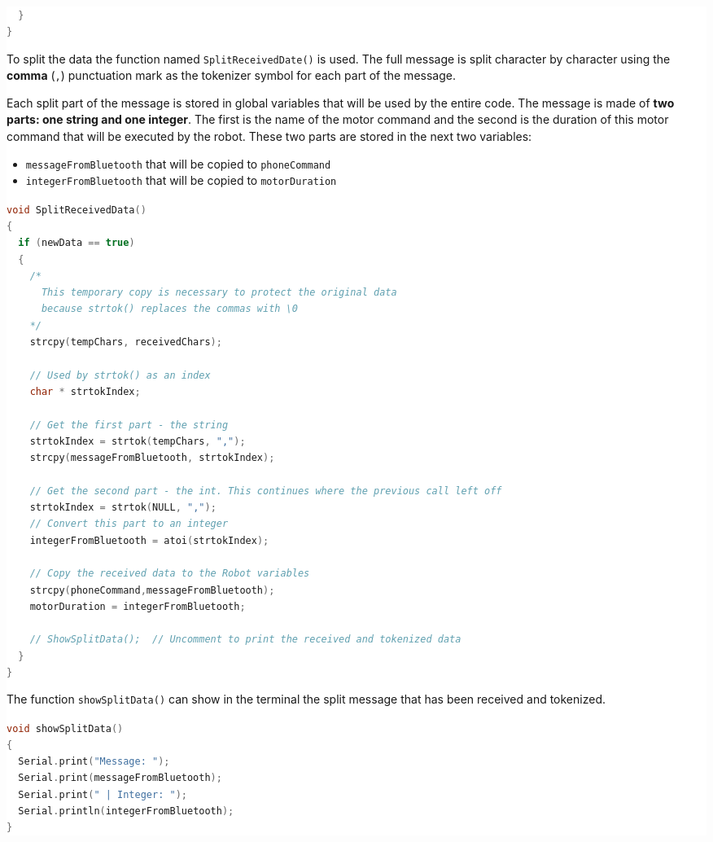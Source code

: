 ```cpp
  }  
}
````

To split the data the function named `SplitReceivedDate()` is used. The full message is split character by character using the **comma** (`,`) punctuation mark as the tokenizer symbol for each part of the message. 

Each split part of the message is stored in global variables that will be used by the entire code. The message is made of **two parts: one string and one integer**. The first is the name of the motor command and the second is the duration of this motor command that will be executed by the robot. These two parts are stored in the next two variables:
- `messageFromBluetooth` that will be copied to `phoneCommand` 
- `integerFromBluetooth` that will be copied to `motorDuration`

```cpp
void SplitReceivedData()
{
  if (newData == true)
  {
    /* 
      This temporary copy is necessary to protect the original data
      because strtok() replaces the commas with \0
    */
    strcpy(tempChars, receivedChars);
    
    // Used by strtok() as an index
    char * strtokIndex;
    
    // Get the first part - the string
    strtokIndex = strtok(tempChars, ",");
    strcpy(messageFromBluetooth, strtokIndex);
    
    // Get the second part - the int. This continues where the previous call left off  
    strtokIndex = strtok(NULL, ",");
    // Convert this part to an integer 
    integerFromBluetooth = atoi(strtokIndex);
    
    // Copy the received data to the Robot variables
    strcpy(phoneCommand,messageFromBluetooth);
    motorDuration = integerFromBluetooth;   
    
    // ShowSplitData();  // Uncomment to print the received and tokenized data
  }
}
```

The function `showSplitData()` can show in the terminal the split message that has been received and tokenized. 
```cpp
void showSplitData() 
{
  Serial.print("Message: ");
  Serial.print(messageFromBluetooth);
  Serial.print(" | Integer: ");
  Serial.println(integerFromBluetooth);
}
```
